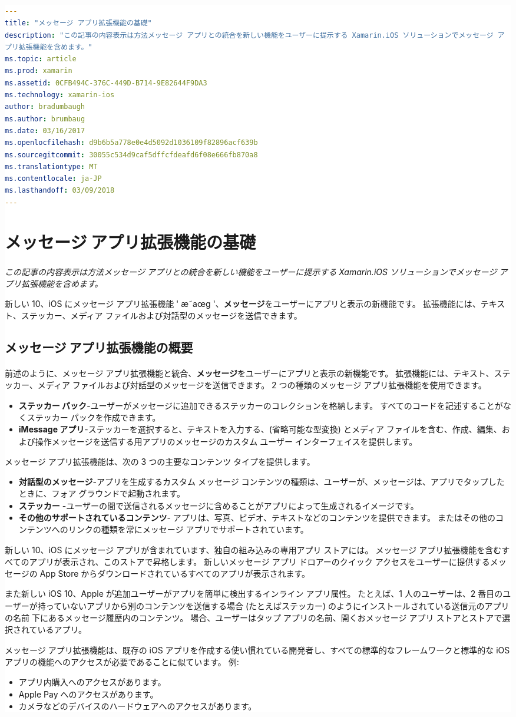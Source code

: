 ```yaml
---
title: "メッセージ アプリ拡張機能の基礎"
description: "この記事の内容表示は方法メッセージ アプリとの統合を新しい機能をユーザーに提示する Xamarin.iOS ソリューションでメッセージ アプリ拡張機能を含めます。"
ms.topic: article
ms.prod: xamarin
ms.assetid: 0CFB494C-376C-449D-B714-9E82644F9DA3
ms.technology: xamarin-ios
author: bradumbaugh
ms.author: brumbaug
ms.date: 03/16/2017
ms.openlocfilehash: d9b6b5a778e0e4d5092d1036109f82896acf639b
ms.sourcegitcommit: 30055c534d9caf5dffcfdeafd6f08e666fb870a8
ms.translationtype: MT
ms.contentlocale: ja-JP
ms.lasthandoff: 03/09/2018
---
```

# <a name="message-app-extension-basics"></a>メッセージ アプリ拡張機能の基礎

_この記事の内容表示は方法メッセージ アプリとの統合を新しい機能をユーザーに提示する Xamarin.iOS ソリューションでメッセージ アプリ拡張機能を含めます。_

新しい 10、iOS にメッセージ アプリ拡張機能 ' æ˜aœg '、**メッセージ**をユーザーにアプリと表示の新機能です。 拡張機能には、テキスト、ステッカー、メディア ファイルおよび対話型のメッセージを送信できます。

## <a name="about-message-app-extensions"></a>メッセージ アプリ拡張機能の概要

前述のように、メッセージ アプリ拡張機能と統合、**メッセージ**をユーザーにアプリと表示の新機能です。 拡張機能には、テキスト、ステッカー、メディア ファイルおよび対話型のメッセージを送信できます。 2 つの種類のメッセージ アプリ拡張機能を使用できます。

- **ステッカー パック**-ユーザーがメッセージに追加できるステッカーのコレクションを格納します。 すべてのコードを記述することがなくステッカー パックを作成できます。
- **iMessage アプリ**-ステッカーを選択すると、テキストを入力する、(省略可能な型変換) とメディア ファイルを含む、作成、編集、および操作メッセージを送信する用アプリのメッセージのカスタム ユーザー インターフェイスを提供します。

メッセージ アプリ拡張機能は、次の 3 つの主要なコンテンツ タイプを提供します。

- **対話型のメッセージ**-アプリを生成するカスタム メッセージ コンテンツの種類は、ユーザーが、メッセージは、アプリでタップしたときに、フォア グラウンドで起動されます。
- **ステッカー** -ユーザーの間で送信されるメッセージに含めることがアプリによって生成されるイメージです。
- **その他のサポートされているコンテンツ**- アプリは、写真、ビデオ、テキストなどのコンテンツを提供できます。 またはその他のコンテンツへのリンクの種類を常にメッセージ アプリでサポートされています。

新しい 10、iOS にメッセージ アプリが含まれています、独自の組み込みの専用アプリ ストアには。 メッセージ アプリ拡張機能を含むすべてのアプリが表示され、このストアで昇格します。 新しいメッセージ アプリ ドロアーのクイック アクセスをユーザーに提供するメッセージの App Store からダウンロードされているすべてのアプリが表示されます。

また新しい iOS 10、Apple が追加ユーザーがアプリを簡単に検出するインライン アプリ属性。 たとえば、1 人のユーザーは、2 番目のユーザーが持っていないアプリから別のコンテンツを送信する場合 (たとえばステッカー) のようにインストールされている送信元のアプリの名前 下にあるメッセージ履歴内のコンテンツ。 場合、ユーザーはタップ アプリの名前、開くおメッセージ アプリ ストアとストアで選択されているアプリ。

メッセージ アプリ拡張機能は、既存の iOS アプリを作成する使い慣れている開発者し、すべての標準的なフレームワークと標準的な iOS アプリの機能へのアクセスが必要であることに似ています。 例:

- アプリ内購入へのアクセスがあります。
- Apple Pay へのアクセスがあります。
- カメラなどのデバイスのハードウェアへのアクセスがあります。
